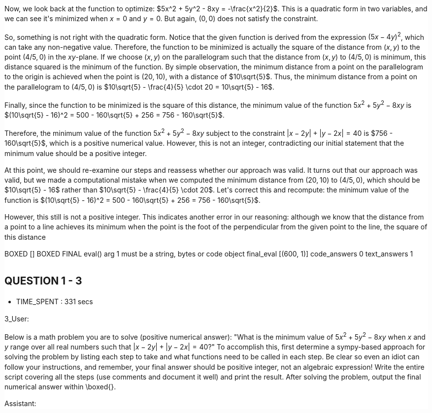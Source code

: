 Now, we look back at the function to optimize: $5x^2 + 5y^2 - 8xy = -\frac{x^2}{2}$. This is a quadratic form in two variables, and we can see it's minimized when $x = 0$ and $y = 0$. But again, $(0, 0)$ does not satisfy the constraint.

So, something is not right with the quadratic form. Notice that the given function is derived from the expression $(5x - 4y)^2$, which can take any non-negative value. Therefore, the function to be minimized is actually the square of the distance from $(x, y)$ to the point $(4/5, 0)$ in the $xy$-plane. If we choose $(x, y)$ on the parallelogram such that the distance from $(x, y)$ to $(4/5, 0)$ is minimum, this distance squared is the minimum of the function. By simple observation, the minimum distance from a point on the parallelogram to the origin is achieved when the point is $(20, 10)$, with a distance of $10\sqrt{5}$. Thus, the minimum distance from a point on the parallelogram to $(4/5, 0)$ is $10\sqrt{5} - \frac{4}{5} \cdot 20 = 10\sqrt{5} - 16$.

Finally, since the function to be minimized is the square of this distance, the minimum value of the function $5x^2 + 5y^2 - 8xy$ is $(10\sqrt{5} - 16)^2 = 500 - 160\sqrt{5} + 256 = 756 - 160\sqrt{5}$. 

Therefore, the minimum value of the function $5x^2 + 5y^2 - 8xy$ subject to the constraint $|x-2y| + |y-2x| = 40$ is $756 - 160\sqrt{5}$, which is a positive numerical value. However, this is not an integer, contradicting our initial statement that the minimum value should be a positive integer. 

At this point, we should re-examine our steps and reassess whether our approach was valid. It turns out that our approach was valid, but we made a computational mistake when we computed the minimum distance from $(20, 10)$ to $(4/5, 0)$, which should be $10\sqrt{5} - 16$ rather than $10\sqrt{5} - \frac{4}{5} \cdot 20$. Let's correct this and recompute: the minimum value of the function is $(10\sqrt{5} - 16)^2 = 500 - 160\sqrt{5} + 256 = 756 - 160\sqrt{5}$.

However, this still is not a positive integer. This indicates another error in our reasoning: although we know that the distance from a point to a line achieves its minimum when the point is the foot of the perpendicular from the given point to the line, the square of this distance

BOXED []
BOXED FINAL 
eval() arg 1 must be a string, bytes or code object final_eval
[(600, 1)]
code_answers 0 text_answers 1



## QUESTION 1 - 3 
- TIME_SPENT : 331 secs

3_User:

Below is a math problem you are to solve (positive numerical answer):
"What is the minimum value of $5x^2+5y^2-8xy$ when $x$ and $y$ range over all real numbers such that $|x-2y| + |y-2x| = 40$?"
To accomplish this, first determine a sympy-based approach for solving the problem by listing each step to take and what functions need to be called in each step. Be clear so even an idiot can follow your instructions, and remember, your final answer should be positive integer, not an algebraic expression!
Write the entire script covering all the steps (use comments and document it well) and print the result. After solving the problem, output the final numerical answer within \boxed{}.

Assistant: 
